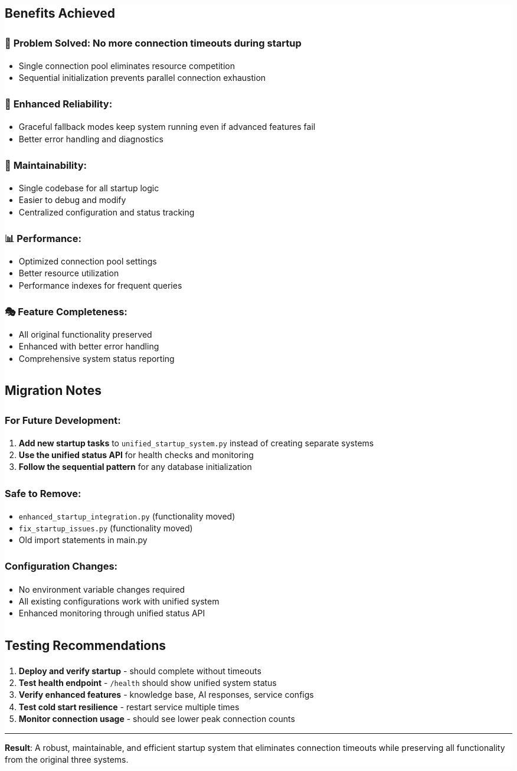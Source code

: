 ## Benefits Achieved

### 🎯 **Problem Solved**: No more connection timeouts during startup
- Single connection pool eliminates resource competition
- Sequential initialization prevents parallel connection exhaustion

### 🚀 **Enhanced Reliability**: 
- Graceful fallback modes keep system running even if advanced features fail
- Better error handling and diagnostics

### 🔧 **Maintainability**: 
- Single codebase for all startup logic
- Easier to debug and modify
- Centralized configuration and status tracking

### 📊 **Performance**: 
- Optimized connection pool settings
- Better resource utilization
- Performance indexes for frequent queries

### 🎭 **Feature Completeness**: 
- All original functionality preserved
- Enhanced with better error handling
- Comprehensive system status reporting

## Migration Notes

### For Future Development:
1. **Add new startup tasks** to `unified_startup_system.py` instead of creating separate systems
2. **Use the unified status API** for health checks and monitoring
3. **Follow the sequential pattern** for any database initialization

### Safe to Remove:
- `enhanced_startup_integration.py` (functionality moved)
- `fix_startup_issues.py` (functionality moved)
- Old import statements in main.py

### Configuration Changes:
- No environment variable changes required
- All existing configurations work with unified system
- Enhanced monitoring through unified status API

## Testing Recommendations

1. **Deploy and verify startup** - should complete without timeouts
2. **Test health endpoint** - `/health` should show unified system status
3. **Verify enhanced features** - knowledge base, AI responses, service configs
4. **Test cold start resilience** - restart service multiple times
5. **Monitor connection usage** - should see lower peak connection counts

---

**Result**: A robust, maintainable, and efficient startup system that eliminates connection timeouts while preserving all functionality from the original three systems.